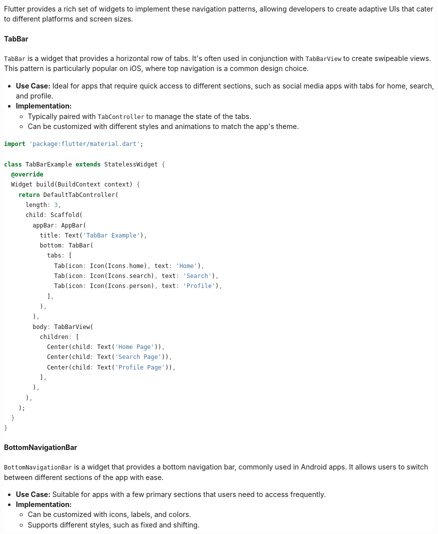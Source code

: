Flutter provides a rich set of widgets to implement these navigation patterns, allowing developers to create adaptive UIs that cater to different platforms and screen sizes.

#### TabBar

`TabBar` is a widget that provides a horizontal row of tabs. It's often used in conjunction with `TabBarView` to create swipeable views. This pattern is particularly popular on iOS, where top navigation is a common design choice.

- **Use Case:** Ideal for apps that require quick access to different sections, such as social media apps with tabs for home, search, and profile.
- **Implementation:**
  - Typically paired with `TabController` to manage the state of the tabs.
  - Can be customized with different styles and animations to match the app's theme.

```dart
import 'package:flutter/material.dart';

class TabBarExample extends StatelessWidget {
  @override
  Widget build(BuildContext context) {
    return DefaultTabController(
      length: 3,
      child: Scaffold(
        appBar: AppBar(
          title: Text('TabBar Example'),
          bottom: TabBar(
            tabs: [
              Tab(icon: Icon(Icons.home), text: 'Home'),
              Tab(icon: Icon(Icons.search), text: 'Search'),
              Tab(icon: Icon(Icons.person), text: 'Profile'),
            ],
          ),
        ),
        body: TabBarView(
          children: [
            Center(child: Text('Home Page')),
            Center(child: Text('Search Page')),
            Center(child: Text('Profile Page')),
          ],
        ),
      ),
    );
  }
}
```

#### BottomNavigationBar

`BottomNavigationBar` is a widget that provides a bottom navigation bar, commonly used in Android apps. It allows users to switch between different sections of the app with ease.

- **Use Case:** Suitable for apps with a few primary sections that users need to access frequently.
- **Implementation:**
  - Can be customized with icons, labels, and colors.
  - Supports different styles, such as fixed and shifting.
